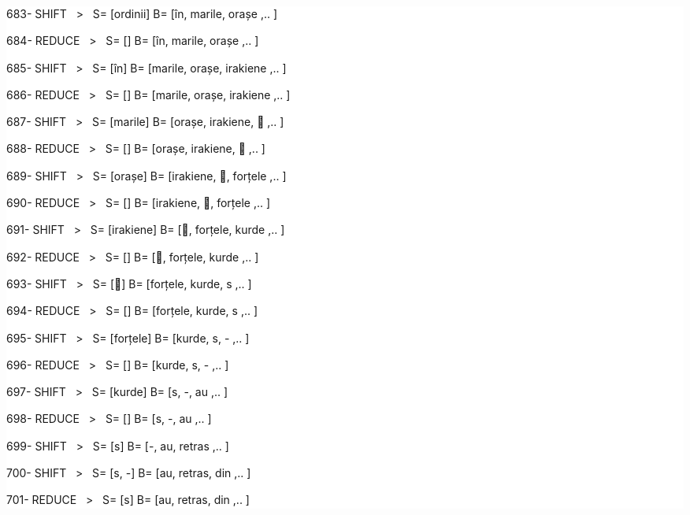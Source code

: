 

683- SHIFT&nbsp;&nbsp;&nbsp;>&nbsp;&nbsp;&nbsp;S= [ordinii]   B= [în, marile, orașe ,.. ]



684- REDUCE&nbsp;&nbsp;&nbsp;>&nbsp;&nbsp;&nbsp;S= []   B= [în, marile, orașe ,.. ]



685- SHIFT&nbsp;&nbsp;&nbsp;>&nbsp;&nbsp;&nbsp;S= [în]   B= [marile, orașe, irakiene ,.. ]



686- REDUCE&nbsp;&nbsp;&nbsp;>&nbsp;&nbsp;&nbsp;S= []   B= [marile, orașe, irakiene ,.. ]



687- SHIFT&nbsp;&nbsp;&nbsp;>&nbsp;&nbsp;&nbsp;S= [marile]   B= [orașe, irakiene,  ,.. ]



688- REDUCE&nbsp;&nbsp;&nbsp;>&nbsp;&nbsp;&nbsp;S= []   B= [orașe, irakiene,  ,.. ]



689- SHIFT&nbsp;&nbsp;&nbsp;>&nbsp;&nbsp;&nbsp;S= [orașe]   B= [irakiene, , forțele ,.. ]



690- REDUCE&nbsp;&nbsp;&nbsp;>&nbsp;&nbsp;&nbsp;S= []   B= [irakiene, , forțele ,.. ]



691- SHIFT&nbsp;&nbsp;&nbsp;>&nbsp;&nbsp;&nbsp;S= [irakiene]   B= [, forțele, kurde ,.. ]



692- REDUCE&nbsp;&nbsp;&nbsp;>&nbsp;&nbsp;&nbsp;S= []   B= [, forțele, kurde ,.. ]



693- SHIFT&nbsp;&nbsp;&nbsp;>&nbsp;&nbsp;&nbsp;S= []   B= [forțele, kurde, s ,.. ]



694- REDUCE&nbsp;&nbsp;&nbsp;>&nbsp;&nbsp;&nbsp;S= []   B= [forțele, kurde, s ,.. ]



695- SHIFT&nbsp;&nbsp;&nbsp;>&nbsp;&nbsp;&nbsp;S= [forțele]   B= [kurde, s, - ,.. ]



696- REDUCE&nbsp;&nbsp;&nbsp;>&nbsp;&nbsp;&nbsp;S= []   B= [kurde, s, - ,.. ]



697- SHIFT&nbsp;&nbsp;&nbsp;>&nbsp;&nbsp;&nbsp;S= [kurde]   B= [s, -, au ,.. ]



698- REDUCE&nbsp;&nbsp;&nbsp;>&nbsp;&nbsp;&nbsp;S= []   B= [s, -, au ,.. ]



699- SHIFT&nbsp;&nbsp;&nbsp;>&nbsp;&nbsp;&nbsp;S= [s]   B= [-, au, retras ,.. ]



700- SHIFT&nbsp;&nbsp;&nbsp;>&nbsp;&nbsp;&nbsp;S= [s, -]   B= [au, retras, din ,.. ]



701- REDUCE&nbsp;&nbsp;&nbsp;>&nbsp;&nbsp;&nbsp;S= [s]   B= [au, retras, din ,.. ]

